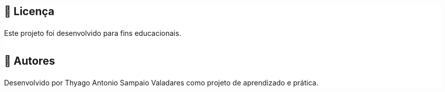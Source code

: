 ## 📝 Licença

Este projeto foi desenvolvido para fins educacionais.

## 👥 Autores

Desenvolvido por Thyago Antonio Sampaio Valadares como projeto de aprendizado e prática.